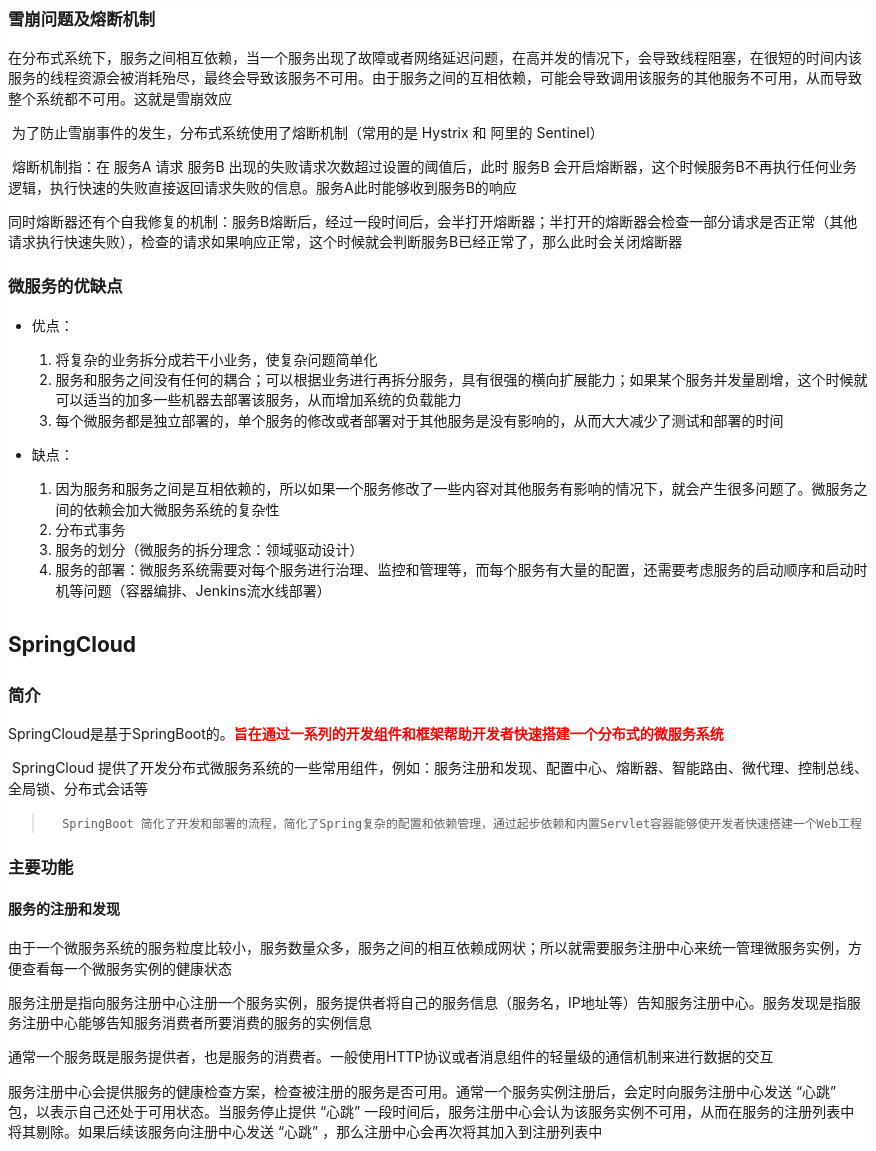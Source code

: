 

### 雪崩问题及熔断机制

​		在分布式系统下，服务之间相互依赖，当一个服务出现了故障或者网络延迟问题，在高并发的情况下，会导致线程阻塞，在很短的时间内该服务的线程资源会被消耗殆尽，最终会导致该服务不可用。由于服务之间的互相依赖，可能会导致调用该服务的其他服务不可用，从而导致整个系统都不可用。这就是雪崩效应

​		为了防止雪崩事件的发生，分布式系统使用了熔断机制（常用的是 Hystrix 和 阿里的 Sentinel）

​		熔断机制指：在 服务A 请求 服务B 出现的失败请求次数超过设置的阈值后，此时 服务B 会开启熔断器，这个时候服务B不再执行任何业务逻辑，执行快速的失败直接返回请求失败的信息。服务A此时能够收到服务B的响应

​		同时熔断器还有个自我修复的机制：服务B熔断后，经过一段时间后，会半打开熔断器；半打开的熔断器会检查一部分请求是否正常（其他请求执行快速失败），检查的请求如果响应正常，这个时候就会判断服务B已经正常了，那么此时会关闭熔断器



### 微服务的优缺点

- 优点：
  1. 将复杂的业务拆分成若干小业务，使复杂问题简单化
  2. 服务和服务之间没有任何的耦合；可以根据业务进行再拆分服务，具有很强的横向扩展能力；如果某个服务并发量剧增，这个时候就可以适当的加多一些机器去部署该服务，从而增加系统的负载能力
  3. 每个微服务都是独立部署的，单个服务的修改或者部署对于其他服务是没有影响的，从而大大减少了测试和部署的时间



- 缺点：
  1. 因为服务和服务之间是互相依赖的，所以如果一个服务修改了一些内容对其他服务有影响的情况下，就会产生很多问题了。微服务之间的依赖会加大微服务系统的复杂性
  2. 分布式事务
  3. 服务的划分（微服务的拆分理念：领域驱动设计）
  4. 服务的部署：微服务系统需要对每个服务进行治理、监控和管理等，而每个服务有大量的配置，还需要考虑服务的启动顺序和启动时机等问题（容器编排、Jenkins流水线部署）



## SpringCloud

### 简介

​		SpringCloud是基于SpringBoot的。**<font color=red>旨在通过一系列的开发组件和框架帮助开发者快速搭建一个分布式的微服务系统</font>**

​		SpringCloud 提供了开发分布式微服务系统的一些常用组件，例如：服务注册和发现、配置中心、熔断器、智能路由、微代理、控制总线、全局锁、分布式会话等

>  		SpringBoot 简化了开发和部署的流程，简化了Spring复杂的配置和依赖管理，通过起步依赖和内置Servlet容器能够使开发者快速搭建一个Web工程



### 主要功能

#### 服务的注册和发现

​		由于一个微服务系统的服务粒度比较小，服务数量众多，服务之间的相互依赖成网状；所以就需要服务注册中心来统一管理微服务实例，方便查看每一个微服务实例的健康状态

​		服务注册是指向服务注册中心注册一个服务实例，服务提供者将自己的服务信息（服务名，IP地址等）告知服务注册中心。服务发现是指服务注册中心能够告知服务消费者所要消费的服务的实例信息

​		通常一个服务既是服务提供者，也是服务的消费者。一般使用HTTP协议或者消息组件的轻量级的通信机制来进行数据的交互

​		服务注册中心会提供服务的健康检查方案，检查被注册的服务是否可用。通常一个服务实例注册后，会定时向服务注册中心发送 “心跳” 包，以表示自己还处于可用状态。当服务停止提供 “心跳” 一段时间后，服务注册中心会认为该服务实例不可用，从而在服务的注册列表中将其剔除。如果后续该服务向注册中心发送 “心跳” ，那么注册中心会再次将其加入到注册列表中

